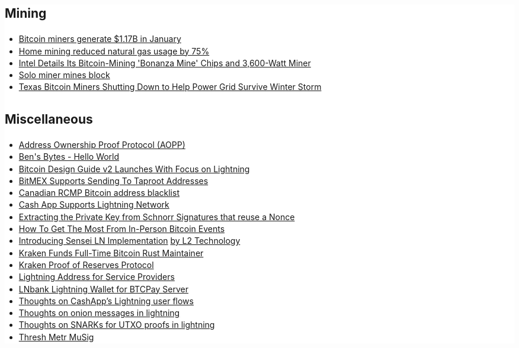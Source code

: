 ## Mining

- [Bitcoin miners generate $1.17B in January](https://compassmining.io/education/bitcoin-miners-generate-billion-january/)
- [Home mining reduced natural gas usage by 75%](https://twitter.com/DaddyBTC_pleb/status/1488993398891716622)
- [Intel Details Its Bitcoin-Mining 'Bonanza Mine' Chips and 3,600-Watt Miner](https://www.tomshardware.com/news/intel-details-its-bitcoin-mining-bonanza-mine-chips-and-systems)
- [Solo miner mines block](https://twitter.com/ckpooldev/status/1485585814419812356)
- [Texas Bitcoin Miners Shutting Down to Help Power Grid Survive Winter Storm](https://www.vice.com/en/article/qjbwb5/texas-bitcoin-miners-shutting-down-to-help-power-grid-survive-winter-storm)

## Miscellaneous

- [Address Ownership Proof Protocol (AOPP)](https://aopp.group)
- [Ben's Bytes - Hello World](https://www.bensbytes.io/bens-bytes-0/)
- [Bitcoin Design Guide v2 Launches With Focus on Lightning](https://bitcoinmagazine.com/business/bitcoin-design-guide-v2-launches-with-focus-on-lightning)
- [BitMEX Supports Sending To Taproot Addresses](https://blog.bitmex.com/bitmex-supports-sending-to-taproot-addresses/)
- [Canadian RCMP Bitcoin address blacklist](https://twitter.com/nobsbitcoin/status/1493978391099457536)
- [Cash App Supports Lightning Network](https://twitter.com/CashApp/status/1490767860750336004)
- [Extracting the Private Key from Schnorr Signatures that reuse a Nonce](https://b10c.me/blog/009-schnorr-nonce-reuse-challenge/)
- [How To Get The Most From In-Person Bitcoin Events](https://bitcoinmagazine.com/industry-events/getting-the-most-from-bitcoin-events)
- [Introducing Sensei LN Implementation](https://twitter.com/JohnCantrell97/status/1491135343604957187) [by L2 Technology](https://l2.technology/sensei)
- [Kraken Funds Full-Time Bitcoin Rust Maintainer](https://blog.kraken.com/post/12873/kraken-funds-full-time-bitcoin-rust-maintainer/)
- [Kraken Proof of Reserves Protocol](https://blog.kraken.com/post/12774/verify-your-bitcoin-and-ether-balances-on-kraken-with-proof-of-reserves/)
- [Lightning Address for Service Providers](https://zebedeeio.notion.site/Lightning-Address-for-Service-Providers-0deeadc930b94697af919b21e71fe8b1)
- [LNbank Lightning Wallet for BTCPay Server](https://coincharge.io/en/lnbank/)
- [Thoughts on CashApp’s Lightning user flows](https://d.elor.me/2022/02/thoughts-on-cashapps-lightning-user-flows/)
- [Thoughts on onion messages in lightning](https://twitter.com/joostjgr/status/1462808539886497799)
- [Thoughts on SNARKs for UTXO proofs in lightning](https://twitter.com/TheBlueMatt/status/1494531296189550593)
- [Thresh Metr MuSig](https://github.com/ElementsProject/scriptless-scripts/blob/b39355fe8854e542c5c00939942f460b265d37d8/md/thresh-metr.md)
